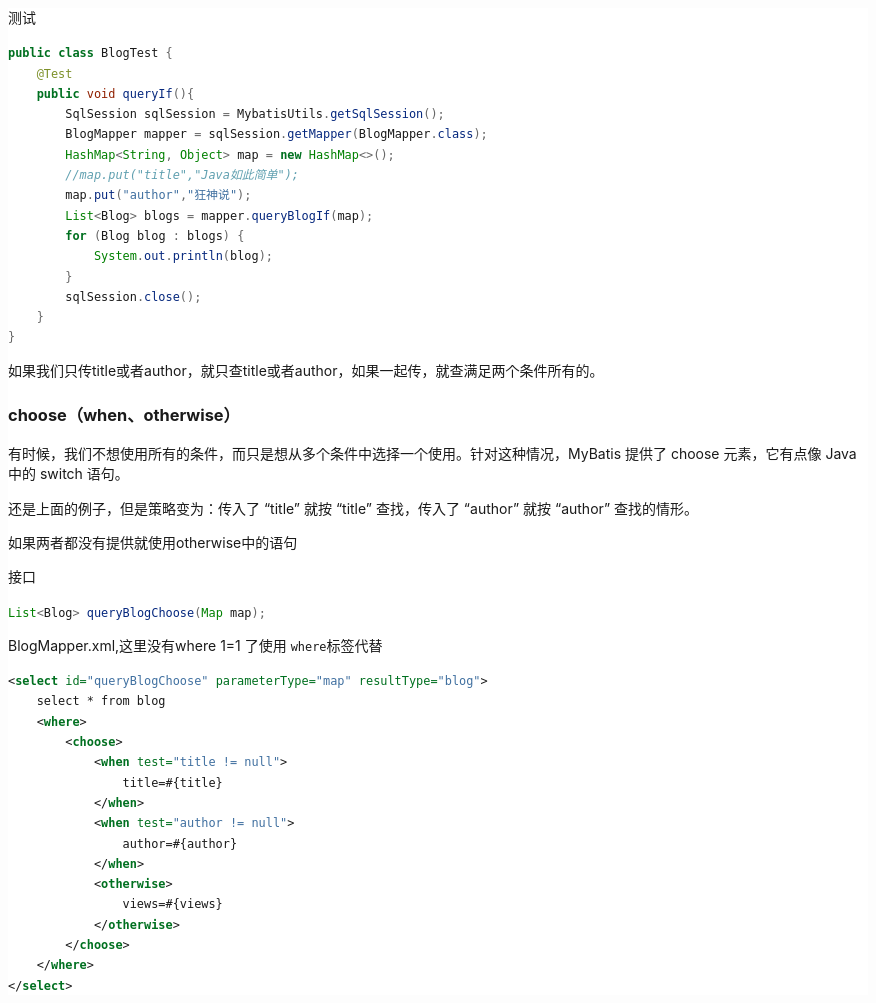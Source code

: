 测试

```java
public class BlogTest {
    @Test
    public void queryIf(){
        SqlSession sqlSession = MybatisUtils.getSqlSession();
        BlogMapper mapper = sqlSession.getMapper(BlogMapper.class);
        HashMap<String, Object> map = new HashMap<>();
        //map.put("title","Java如此简单");
        map.put("author","狂神说");
        List<Blog> blogs = mapper.queryBlogIf(map);
        for (Blog blog : blogs) {
            System.out.println(blog);
        }
        sqlSession.close();
    }
}
```

如果我们只传title或者author，就只查title或者author，如果一起传，就查满足两个条件所有的。

### choose（when、otherwise）

有时候，我们不想使用所有的条件，而只是想从多个条件中选择一个使用。针对这种情况，MyBatis 提供了 choose 元素，它有点像 Java 中的 switch 语句。

还是上面的例子，但是策略变为：传入了 “title” 就按 “title” 查找，传入了 “author” 就按 “author” 查找的情形。

如果两者都没有提供就使用otherwise中的语句

接口

```java
List<Blog> queryBlogChoose(Map map);
```

BlogMapper.xml,这里没有where 1=1 了使用 `where`标签代替

```xml
<select id="queryBlogChoose" parameterType="map" resultType="blog">
    select * from blog
    <where>
        <choose>
            <when test="title != null">
                title=#{title}
            </when>
            <when test="author != null">
                author=#{author}
            </when>
            <otherwise>
                views=#{views}
            </otherwise>
        </choose>
    </where>
</select>
```
